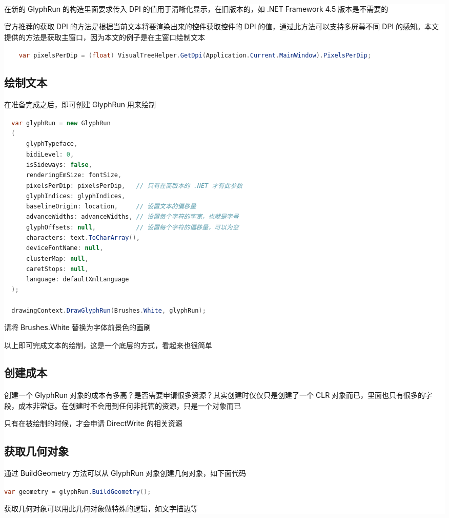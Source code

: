 在新的 GlyphRun 的构造里面要求传入 DPI 的值用于清晰化显示，在旧版本的，如 .NET Framework 4.5 版本是不需要的

官方推荐的获取 DPI 的方法是根据当前文本将要渲染出来的控件获取控件的 DPI 的值，通过此方法可以支持多屏幕不同 DPI 的感知。本文提供的方法是获取主窗口，因为本文的例子是在主窗口绘制文本

```csharp
    var pixelsPerDip = (float) VisualTreeHelper.GetDpi(Application.Current.MainWindow).PixelsPerDip;
```


## 绘制文本

在准备完成之后，即可创建 GlyphRun 用来绘制

```csharp
  var glyphRun = new GlyphRun
  (
      glyphTypeface,
      bidiLevel: 0,
      isSideways: false,
      renderingEmSize: fontSize,
      pixelsPerDip: pixelsPerDip,   // 只有在高版本的 .NET 才有此参数
      glyphIndices: glyphIndices,
      baselineOrigin: location,     // 设置文本的偏移量
      advanceWidths: advanceWidths, // 设置每个字符的字宽，也就是字号
      glyphOffsets: null,           // 设置每个字符的偏移量，可以为空
      characters: text.ToCharArray(),
      deviceFontName: null,
      clusterMap: null,
      caretStops: null,
      language: defaultXmlLanguage
  );

  drawingContext.DrawGlyphRun(Brushes.White, glyphRun);
```

请将 Brushes.White 替换为字体前景色的画刷

以上即可完成文本的绘制，这是一个底层的方式，看起来也很简单

## 创建成本

创建一个 GlyphRun 对象的成本有多高？是否需要申请很多资源？其实创建时仅仅只是创建了一个 CLR 对象而已，里面也只有很多的字段，成本非常低。在创建时不会用到任何非托管的资源，只是一个对象而已

只有在被绘制的时候，才会申请 DirectWrite 的相关资源

## 获取几何对象

通过 BuildGeometry 方法可以从 GlyphRun 对象创建几何对象，如下面代码

```csharp
var geometry = glyphRun.BuildGeometry();
```

获取几何对象可以用此几何对象做特殊的逻辑，如文字描边等
